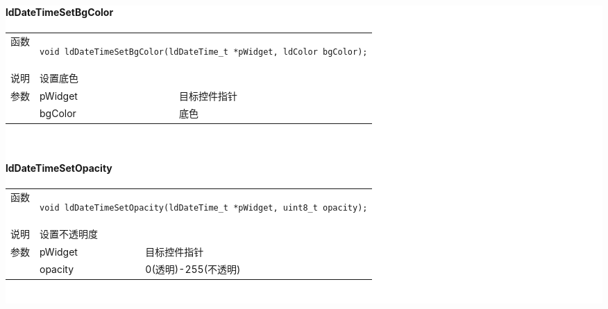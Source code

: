 #### ldDateTimeSetBgColor
<table>
    <tr>
        <td>函数</td>
        <td colspan="2">
            <pre><code class="language-c">void ldDateTimeSetBgColor(ldDateTime_t *pWidget, ldColor bgColor);</code></pre>
        </td>
    </tr>
    <tr>
        <td>说明</td>
        <td colspan="2">
    设置底色        </td>
    </tr>
    <tr>
        <td rowspan="2">参数</td>
        <td>pWidget</td>
        <td>目标控件指针</td>
    </tr>
    <tr>
        <td>bgColor</td>
        <td>底色</td>
    </tr>
</table>
<br>

#### ldDateTimeSetOpacity
<table>
    <tr>
        <td>函数</td>
        <td colspan="2">
            <pre><code class="language-c">void ldDateTimeSetOpacity(ldDateTime_t *pWidget, uint8_t opacity);</code></pre>
        </td>
    </tr>
    <tr>
        <td>说明</td>
        <td colspan="2">
    设置不透明度        </td>
    </tr>
    <tr>
        <td rowspan="2">参数</td>
        <td>pWidget</td>
        <td>目标控件指针</td>
    </tr>
    <tr>
        <td>opacity</td>
        <td>0(透明)-255(不透明)</td>
    </tr>
</table>
<br>
